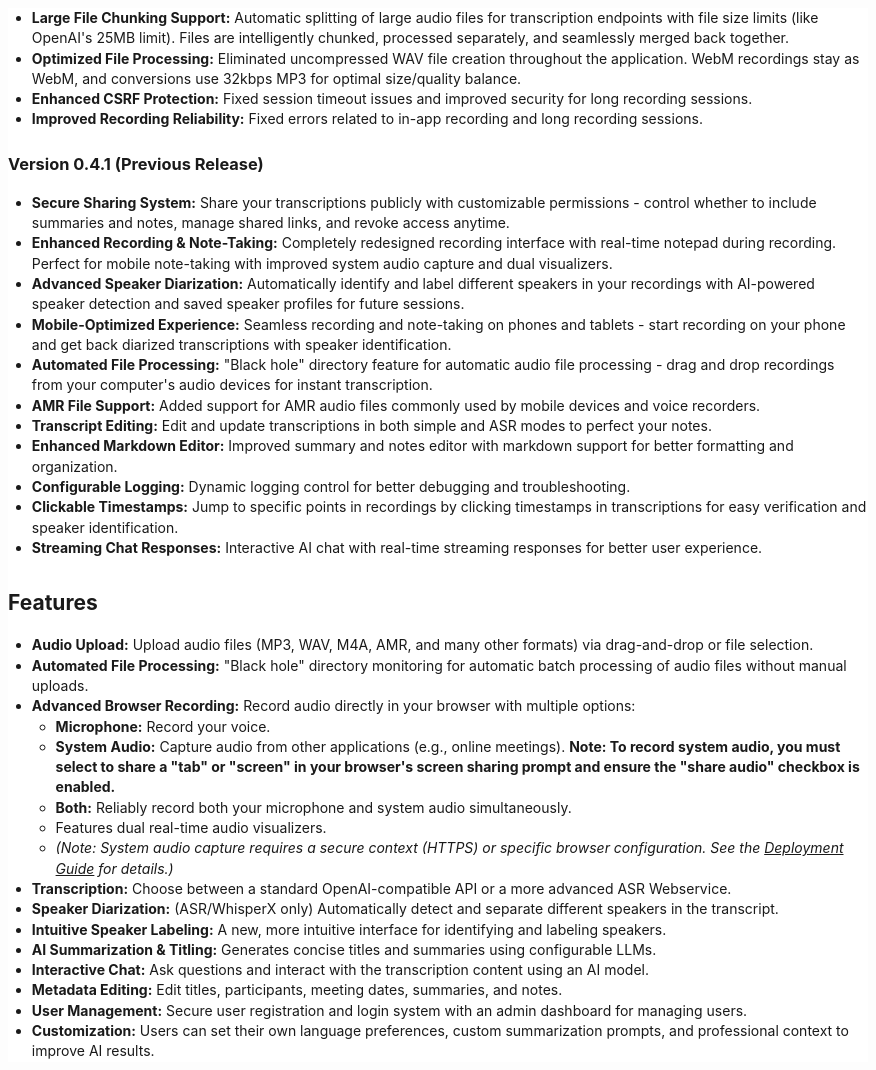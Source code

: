 *   **Large File Chunking Support:** Automatic splitting of large audio files for transcription endpoints with file size limits (like OpenAI's 25MB limit). Files are intelligently chunked, processed separately, and seamlessly merged back together.
*   **Optimized File Processing:** Eliminated uncompressed WAV file creation throughout the application. WebM recordings stay as WebM, and conversions use 32kbps MP3 for optimal size/quality balance.
*   **Enhanced CSRF Protection:** Fixed session timeout issues and improved security for long recording sessions.
*   **Improved Recording Reliability:** Fixed errors related to in-app recording and long recording sessions.

### Version 0.4.1 (Previous Release)

*   **Secure Sharing System:** Share your transcriptions publicly with customizable permissions - control whether to include summaries and notes, manage shared links, and revoke access anytime.
*   **Enhanced Recording & Note-Taking:** Completely redesigned recording interface with real-time notepad during recording. Perfect for mobile note-taking with improved system audio capture and dual visualizers.
*   **Advanced Speaker Diarization:** Automatically identify and label different speakers in your recordings with AI-powered speaker detection and saved speaker profiles for future sessions.
*   **Mobile-Optimized Experience:** Seamless recording and note-taking on phones and tablets - start recording on your phone and get back diarized transcriptions with speaker identification.
*   **Automated File Processing:** "Black hole" directory feature for automatic audio file processing - drag and drop recordings from your computer's audio devices for instant transcription.
*   **AMR File Support:** Added support for AMR audio files commonly used by mobile devices and voice recorders.
*   **Transcript Editing:** Edit and update transcriptions in both simple and ASR modes to perfect your notes.
*   **Enhanced Markdown Editor:** Improved summary and notes editor with markdown support for better formatting and organization.
*   **Configurable Logging:** Dynamic logging control for better debugging and troubleshooting.
*   **Clickable Timestamps:** Jump to specific points in recordings by clicking timestamps in transcriptions for easy verification and speaker identification.
*   **Streaming Chat Responses:** Interactive AI chat with real-time streaming responses for better user experience.

## Features

*   **Audio Upload:** Upload audio files (MP3, WAV, M4A, AMR, and many other formats) via drag-and-drop or file selection.
*   **Automated File Processing:** "Black hole" directory monitoring for automatic batch processing of audio files without manual uploads.
*   **Advanced Browser Recording:** Record audio directly in your browser with multiple options:
    *   **Microphone:** Record your voice.
    -   **System Audio:** Capture audio from other applications (e.g., online meetings). **Note: To record system audio, you must select to share a "tab" or "screen" in your browser's screen sharing prompt and ensure the "share audio" checkbox is enabled.**
    -   **Both:** Reliably record both your microphone and system audio simultaneously.
    *   Features dual real-time audio visualizers.
    *   *(Note: System audio capture requires a secure context (HTTPS) or specific browser configuration. See the [Deployment Guide](DEPLOYMENT_GUIDE.md#browser-recording-feature) for details.)*
*   **Transcription:** Choose between a standard OpenAI-compatible API or a more advanced ASR Webservice.
*   **Speaker Diarization:** (ASR/WhisperX only) Automatically detect and separate different speakers in the transcript.
*   **Intuitive Speaker Labeling:** A new, more intuitive interface for identifying and labeling speakers.
*   **AI Summarization & Titling:** Generates concise titles and summaries using configurable LLMs.
*   **Interactive Chat:** Ask questions and interact with the transcription content using an AI model.
*   **Metadata Editing:** Edit titles, participants, meeting dates, summaries, and notes.
*   **User Management:** Secure user registration and login system with an admin dashboard for managing users.
*   **Customization:** Users can set their own language preferences, custom summarization prompts, and professional context to improve AI results.
